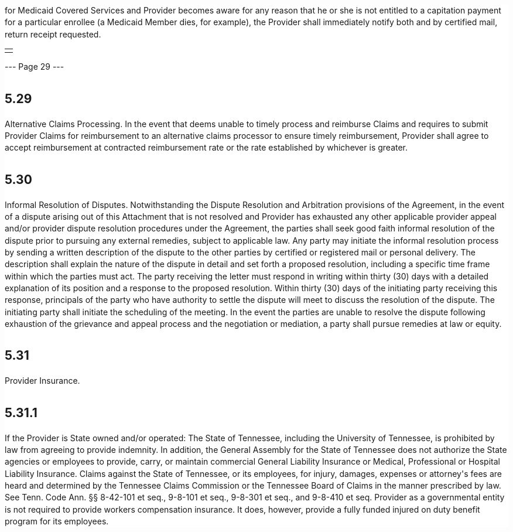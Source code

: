 for Medicaid Covered Services and Provider becomes aware for any reason that he or she is not entitled to
a capitation payment for a particular enrollee (a Medicaid Member dies, for example), the Provider shall
immediately notify both and by certified mail, return receipt requested.

|  |
| --- |
|  |



--- Page 29 ---

## 5.29
Alternative Claims Processing. In the event that deems unable to timely process and
reimburse Claims and requires to submit Provider Claims for reimbursement to an alternative
claims processor to ensure timely reimbursement, Provider shall agree to accept reimbursement at
contracted reimbursement rate or the rate established by whichever is greater.
## 5.30
Informal Resolution of Disputes. Notwithstanding the Dispute Resolution and Arbitration provisions of the
Agreement, in the event of a dispute arising out of this Attachment that is not resolved and Provider has
exhausted any other applicable provider appeal and/or provider dispute resolution procedures under the
Agreement, the parties shall seek good faith informal resolution of the dispute prior to pursuing any external
remedies, subject to applicable law. Any party may initiate the informal resolution process by sending a
written description of the dispute to the other parties by certified or registered mail or personal delivery. The
description shall explain the nature of the dispute in detail and set forth a proposed resolution, including a
specific time frame within which the parties must act. The party receiving the letter must respond in writing
within thirty (30) days with a detailed explanation of its position and a response to the proposed resolution.
Within thirty (30) days of the initiating party receiving this response, principals of the party who have
authority to settle the dispute will meet to discuss the resolution of the dispute. The initiating party shall
initiate the scheduling of the meeting. In the event the parties are unable to resolve the dispute following
exhaustion of the grievance and appeal process and the negotiation or mediation, a party shall pursue
remedies at law or equity.
## 5.31
Provider Insurance.
## 5.31.1
If the Provider is State owned and/or operated: The State of Tennessee, including the University of
Tennessee, is prohibited by law from agreeing to provide indemnity. In addition, the General
Assembly for the State of Tennessee does not authorize the State agencies or employees to
provide, carry, or maintain commercial General Liability Insurance or Medical, Professional or
Hospital Liability Insurance. Claims against the State of Tennessee, or its employees, for injury,
damages, expenses or attorney's fees are heard and determined by the Tennessee Claims
Commission or the Tennessee Board of Claims in the manner prescribed by law. See Tenn. Code
Ann. §§ 8-42-101 et seq., 9-8-101 et seq., 9-8-301 et seq., and 9-8-410 et seq. Provider as a
governmental entity is not required to provide workers compensation insurance. It does, however,
provide a fully funded injured on duty benefit program for its employees.